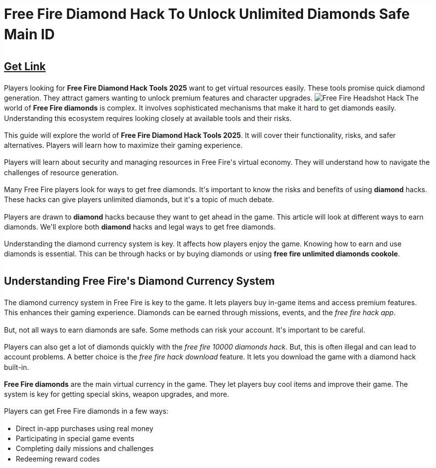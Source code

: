 Free Fire Diamond Hack To Unlock Unlimited Diamonds Safe Main ID
=================================
[Get Link](https://www.magiskmodule.com/category/free-fire-auto-headshot/)
------------------------------------------------------------------------------------------

Players looking for **Free Fire Diamond Hack Tools 2025** want to get virtual resources easily. These tools promise quick diamond generation. They attract gamers wanting to unlock premium features and character upgrades.
![Free Fire Headshot Hack](https://github.com/magiskmodule/moto/blob/c58a8b0923405a9073a2dfdfa0e06ff95670df3b/Free%20Fire%20Diamond%20Hack.png)
The world of **Free Fire diamonds** is complex. It involves sophisticated mechanisms that make it hard to get diamonds easily. Understanding this ecosystem requires looking closely at available tools and their risks.

This guide will explore the world of **Free Fire Diamond Hack Tools 2025**. It will cover their functionality, risks, and safer alternatives. Players will learn how to maximize their gaming experience.

Players will learn about security and managing resources in Free Fire's virtual economy. They will understand how to navigate the challenges of resource generation.

Many Free Fire players look for ways to get free diamonds. It's important to know the risks and benefits of using **diamond** hacks. These hacks can give players unlimited diamonds, but it's a topic of much debate.

Players are drawn to **diamond** hacks because they want to get ahead in the game. This article will look at different ways to earn diamonds. We'll explore both **diamond** hacks and legal ways to get free diamonds.

Understanding the diamond currency system is key. It affects how players enjoy the game. Knowing how to earn and use diamonds is essential. This can be through hacks or by buying diamonds or using **free fire unlimited diamonds cookole**.

Understanding Free Fire's Diamond Currency System
-------------------------------------------------

The diamond currency system in Free Fire is key to the game. It lets players buy in-game items and access premium features. This enhances their gaming experience. Diamonds can be earned through missions, events, and the _free fire hack app_.

But, not all ways to earn diamonds are safe. Some methods can risk your account. It's important to be careful.

Players can also get a lot of diamonds quickly with the _free fire 10000 diamonds hack_. But, this is often illegal and can lead to account problems. A better choice is the _free fire hack download_ feature. It lets you download the game with a diamond hack built-in.

**Free Fire diamonds** are the main virtual currency in the game. They let players buy cool items and improve their game. The system is key for getting special skins, weapon upgrades, and more.

Players can get Free Fire diamonds in a few ways:

*   Direct in-app purchases using real money
*   Participating in special game events
*   Completing daily missions and challenges
*   Redeeming reward codes
